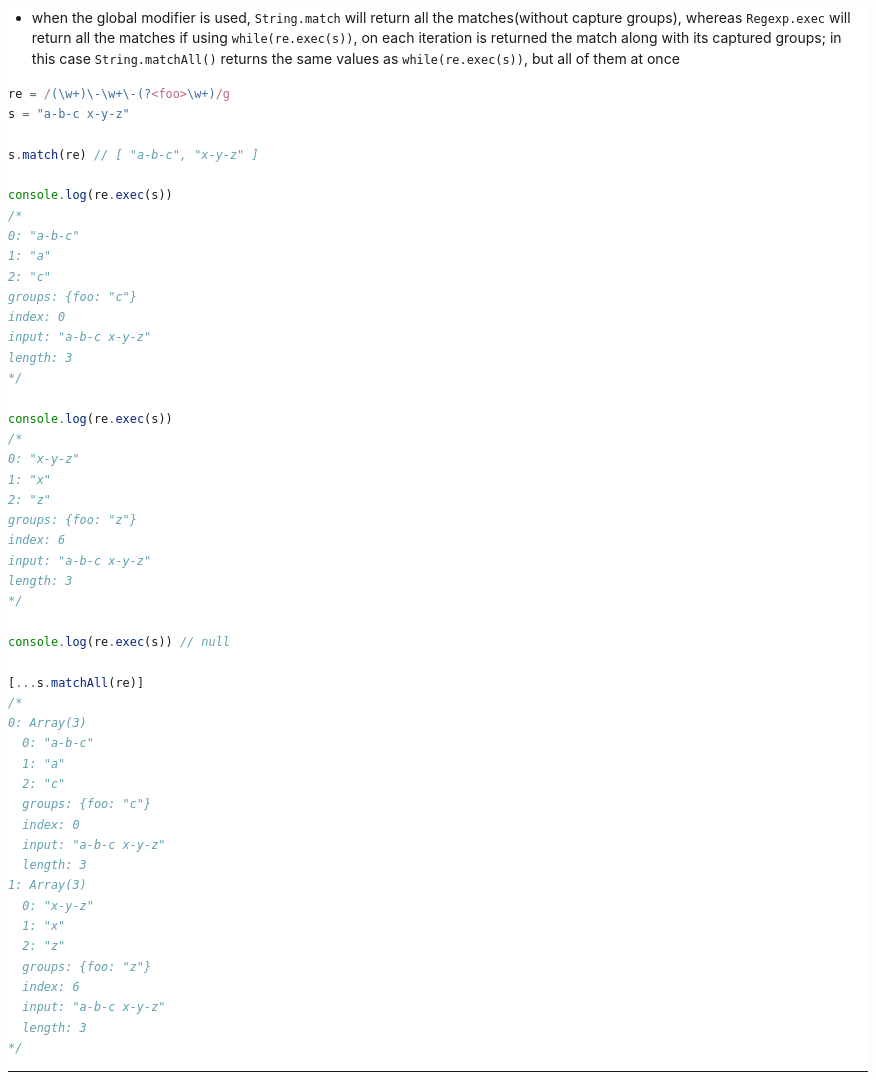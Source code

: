 * when the global modifier is used, `String.match` will return all the matches(without capture groups), whereas `Regexp.exec` will return all the matches if using `while(re.exec(s))`, on each iteration is returned the match along with its captured groups; in this case `String.matchAll()` returns the same values as `while(re.exec(s))`, but all of them at once

```js
re = /(\w+)\-\w+\-(?<foo>\w+)/g
s = "a-b-c x-y-z"

s.match(re) // [ "a-b-c", "x-y-z" ]

console.log(re.exec(s))
/* 
0: "a-b-c"
1: "a"
2: "c"
groups: {foo: "c"}
index: 0
input: "a-b-c x-y-z"
length: 3
*/

console.log(re.exec(s))
/* 
0: "x-y-z"
1: "x"
2: "z"
groups: {foo: "z"}
index: 6
input: "a-b-c x-y-z"
length: 3
*/

console.log(re.exec(s)) // null

[...s.matchAll(re)]
/* 
0: Array(3)
  0: "a-b-c"
  1: "a"
  2: "c"
  groups: {foo: "c"}
  index: 0
  input: "a-b-c x-y-z"
  length: 3
1: Array(3)
  0: "x-y-z"
  1: "x"
  2: "z"
  groups: {foo: "z"}
  index: 6
  input: "a-b-c x-y-z"
  length: 3
*/
```

---